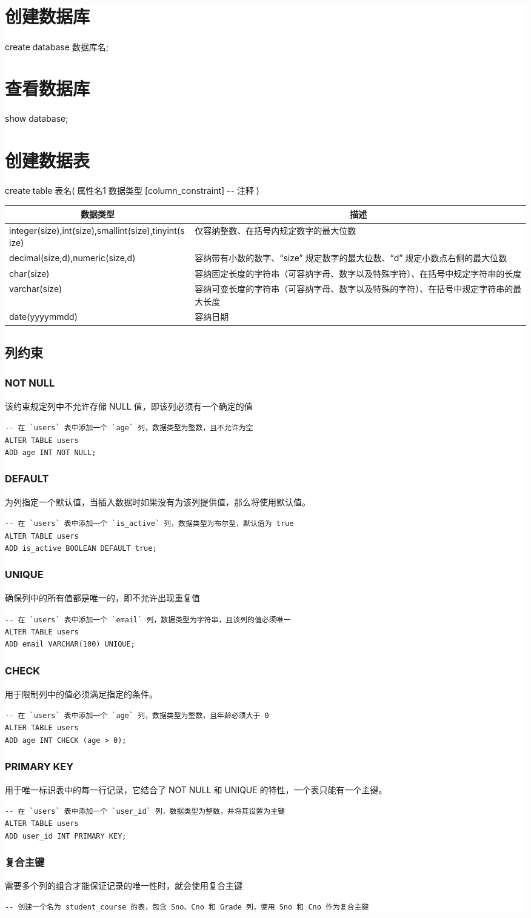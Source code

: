 # 创建数据库
create database 数据库名;
# 查看数据库
show database;
# 创建数据表
create table 表名(
    属性名1 数据类型 [column_constraint]  -- 注释 
    )

 
|数据类型|	描述|
|-------|-------|
integer(size),int(size),smallint(size),tinyint(size) |	仅容纳整数、在括号内规定数字的最大位数
decimal(size,d),numeric(size,d)	|容纳带有小数的数字、“size” 规定数字的最大位数、“d” 规定小数点右侧的最大位数
char(size)|	容纳固定长度的字符串（可容纳字母、数字以及特殊字符）、在括号中规定字符串的长度
varchar(size)	|容纳可变长度的字符串（可容纳字母、数字以及特殊的字符）、在括号中规定字符串的最大长度
date(yyyymmdd)	|容纳日期
## 列约束
### NOT NULL
该约束规定列中不允许存储 NULL 值，即该列必须有一个确定的值
```
-- 在 `users` 表中添加一个 `age` 列，数据类型为整数，且不允许为空
ALTER TABLE users
ADD age INT NOT NULL;
```
### DEFAULT
为列指定一个默认值，当插入数据时如果没有为该列提供值，那么将使用默认值。
```
-- 在 `users` 表中添加一个 `is_active` 列，数据类型为布尔型，默认值为 true
ALTER TABLE users
ADD is_active BOOLEAN DEFAULT true;
```
### UNIQUE
确保列中的所有值都是唯一的，即不允许出现重复值
```
-- 在 `users` 表中添加一个 `email` 列，数据类型为字符串，且该列的值必须唯一
ALTER TABLE users
ADD email VARCHAR(100) UNIQUE;
```
### CHECK
用于限制列中的值必须满足指定的条件。
```
-- 在 `users` 表中添加一个 `age` 列，数据类型为整数，且年龄必须大于 0
ALTER TABLE users
ADD age INT CHECK (age > 0);
```
### PRIMARY KEY
用于唯一标识表中的每一行记录，它结合了 NOT NULL 和 UNIQUE 的特性，一个表只能有一个主键。
```
-- 在 `users` 表中添加一个 `user_id` 列，数据类型为整数，并将其设置为主键
ALTER TABLE users
ADD user_id INT PRIMARY KEY;
```
### 复合主键
需要多个列的组合才能保证记录的唯一性时，就会使用复合主键        
```
-- 创建一个名为 student_course 的表，包含 Sno、Cno 和 Grade 列，使用 Sno 和 Cno 作为复合主键
```
